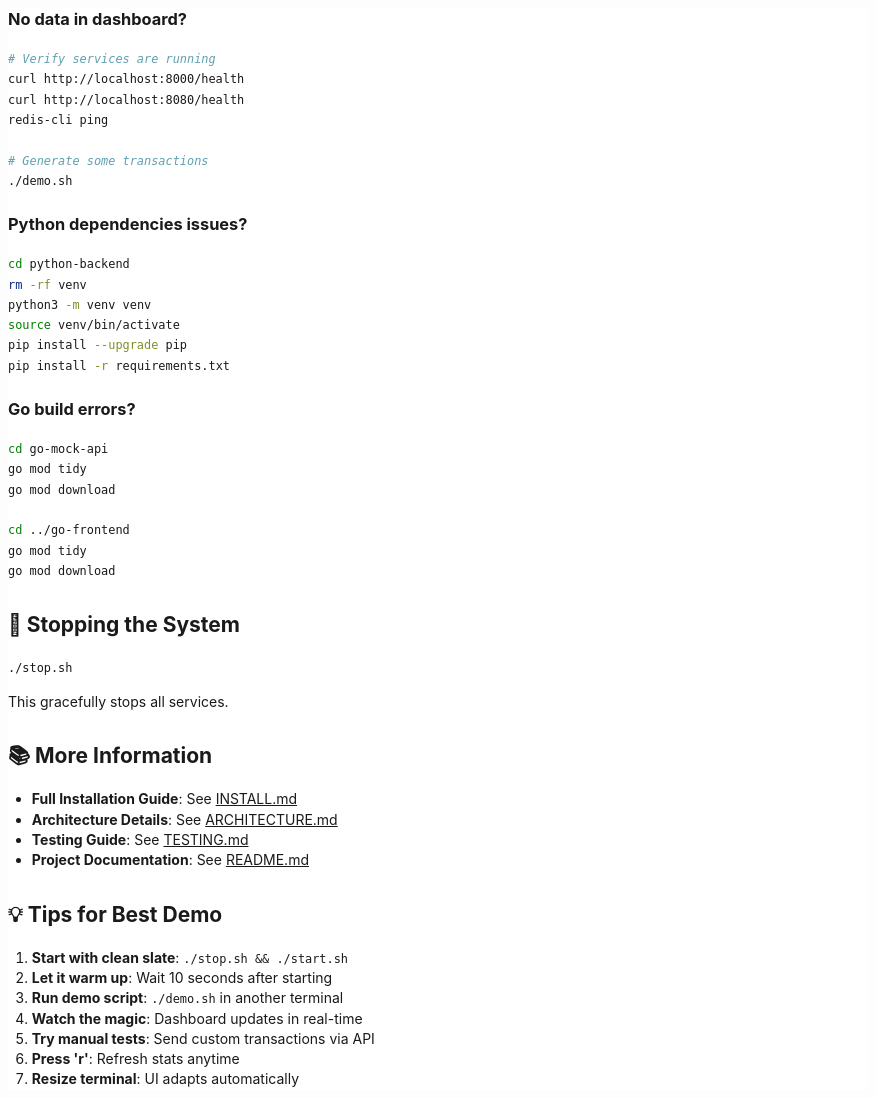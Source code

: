 ### No data in dashboard?
```bash
# Verify services are running
curl http://localhost:8000/health
curl http://localhost:8080/health
redis-cli ping

# Generate some transactions
./demo.sh
```

### Python dependencies issues?
```bash
cd python-backend
rm -rf venv
python3 -m venv venv
source venv/bin/activate
pip install --upgrade pip
pip install -r requirements.txt
```

### Go build errors?
```bash
cd go-mock-api
go mod tidy
go mod download

cd ../go-frontend
go mod tidy
go mod download
```

## 🛑 Stopping the System

```bash
./stop.sh
```

This gracefully stops all services.

## 📚 More Information

- **Full Installation Guide**: See [INSTALL.md](INSTALL.md)
- **Architecture Details**: See [ARCHITECTURE.md](ARCHITECTURE.md)
- **Testing Guide**: See [TESTING.md](TESTING.md)
- **Project Documentation**: See [README.md](README.md)

## 💡 Tips for Best Demo

1. **Start with clean slate**: `./stop.sh && ./start.sh`
2. **Let it warm up**: Wait 10 seconds after starting
3. **Run demo script**: `./demo.sh` in another terminal
4. **Watch the magic**: Dashboard updates in real-time
5. **Try manual tests**: Send custom transactions via API
6. **Press 'r'**: Refresh stats anytime
7. **Resize terminal**: UI adapts automatically
